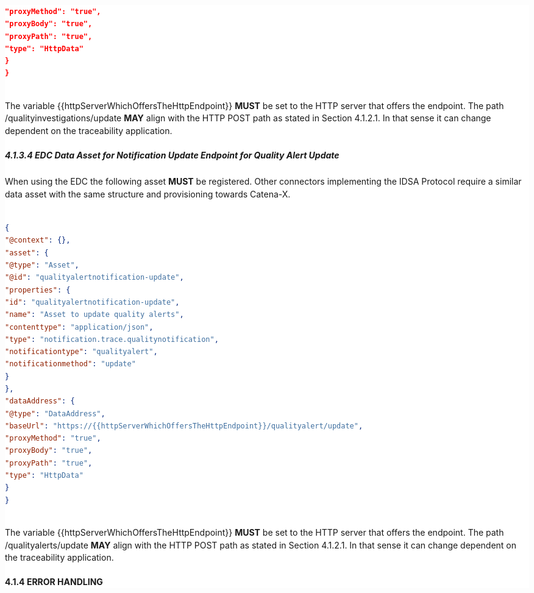 ```json
"proxyMethod": "true",
"proxyBody": "true",
"proxyPath": "true",
"type": "HttpData"
}
}
  
```

The variable \{\{httpServerWhichOffersTheHttpEndpoint\}\} **MUST** be set to the HTTP server that offers the endpoint. The path /qualityinvestigations/update **MAY** align with the HTTP POST path as stated in Section 4.1.2.1. In that sense it can change dependent on the traceability application.

##### 4.1.3.4 EDC Data Asset for Notification Update Endpoint for Quality Alert Update

When using the EDC the following asset **MUST** be registered. Other connectors implementing the IDSA Protocol require a similar data asset with the same structure and provisioning towards Catena-X.

```json

{
"@context": {},
"asset": {
"@type": "Asset",
"@id": "qualityalertnotification-update",
"properties": {
"id": "qualityalertnotification-update",
"name": "Asset to update quality alerts",
"contenttype": "application/json",
"type": "notification.trace.qualitynotification",
"notificationtype": "qualityalert",
"notificationmethod": "update"
}
},
"dataAddress": {
"@type": "DataAddress",
"baseUrl": "https://{{httpServerWhichOffersTheHttpEndpoint}}/qualityalert/update",
"proxyMethod": "true",
"proxyBody": "true",
"proxyPath": "true",
"type": "HttpData"
}
}
  
```

The variable \{\{httpServerWhichOffersTheHttpEndpoint\}\} **MUST** be set to the HTTP server that offers the endpoint. The path /qualityalerts/update **MAY** align with the HTTP POST path as stated in Section 4.1.2.1. In that sense it can change dependent on the traceability application.

#### 4.1.4 ERROR HANDLING  
